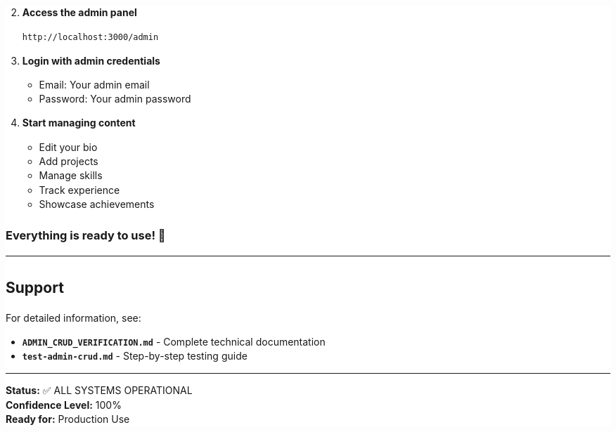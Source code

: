 2. **Access the admin panel**
   ```
   http://localhost:3000/admin
   ```

3. **Login with admin credentials**
   - Email: Your admin email
   - Password: Your admin password

4. **Start managing content**
   - Edit your bio
   - Add projects
   - Manage skills
   - Track experience
   - Showcase achievements

### Everything is ready to use! 🚀

---

## Support

For detailed information, see:
- **`ADMIN_CRUD_VERIFICATION.md`** - Complete technical documentation
- **`test-admin-crud.md`** - Step-by-step testing guide

---

**Status:** ✅ ALL SYSTEMS OPERATIONAL  
**Confidence Level:** 100%  
**Ready for:** Production Use


